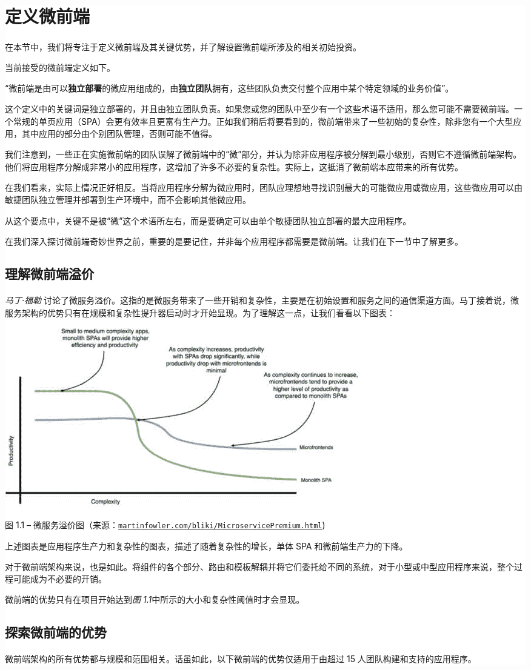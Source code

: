 # 定义微前端

在本节中，我们将专注于定义微前端及其关键优势，并了解设置微前端所涉及的相关初始投资。

当前接受的微前端定义如下。

“微前端是由可以**独立部署**的微应用组成的，由**独立团队**拥有，这些团队负责交付整个应用中某个特定领域的业务价值”。

这个定义中的关键词是独立部署的，并且由独立团队负责。如果您或您的团队中至少有一个这些术语不适用，那么您可能不需要微前端。一个常规的单页应用（SPA）会更有效率且更富有生产力。正如我们稍后将要看到的，微前端带来了一些初始的复杂性，除非您有一个大型应用，其中应用的部分由个别团队管理，否则可能不值得。

我们注意到，一些正在实施微前端的团队误解了微前端中的“微”部分，并认为除非应用程序被分解到最小级别，否则它不遵循微前端架构。他们将应用程序分解成非常小的应用程序，这增加了许多不必要的复杂性。实际上，这抵消了微前端本应带来的所有优势。

在我们看来，实际上情况正好相反。当将应用程序分解为微应用时，团队应理想地寻找识别最大的可能微应用或微应用，这些微应用可以由敏捷团队独立管理并部署到生产环境中，而不会影响其他微应用。

从这个要点中，关键不是被“微”这个术语所左右，而是要确定可以由单个敏捷团队独立部署的最大应用程序。

在我们深入探讨微前端奇妙世界之前，重要的是要记住，并非每个应用程序都需要是微前端。让我们在下一节中了解更多。

## 理解微前端溢价

*马丁·福勒* 讨论了微服务溢价。这指的是微服务带来了一些开销和复杂性，主要是在初始设置和服务之间的通信渠道方面。马丁接着说，微服务架构的优势只有在规模和复杂性提升器启动时才开始显现。为了理解这一点，让我们看看以下图表：

![图 1.1 – 微服务溢价图（来源：https://martinfowler.com/bliki/MicroservicePremium.html)](img/Figure_1.01_B18987.jpg)

图 1.1 – 微服务溢价图（来源：[`martinfowler.com/bliki/MicroservicePremium.html`](https://martinfowler.com/bliki/MicroservicePremium.html))

上述图表是应用程序生产力和复杂性的图表，描述了随着复杂性的增长，单体 SPA 和微前端生产力的下降。

对于微前端架构来说，也是如此。将组件的各个部分、路由和模板解耦并将它们委托给不同的系统，对于小型或中型应用程序来说，整个过程可能成为不必要的开销。

微前端的优势只有在项目开始达到*图 1.1*中所示的大小和复杂性阈值时才会显现。

## 探索微前端的优势

微前端架构的所有优势都与规模和范围相关。话虽如此，以下微前端的优势仅适用于由超过 15 人团队构建和支持的应用程序。
